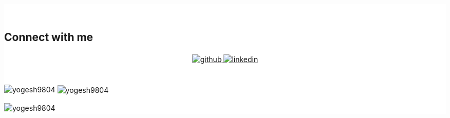 </td></tr></table>  

<br/>  


## Connect with me  
<div align="center">
<a href="https://github.com/Yogesh9804" target="_blank">
<img src=https://img.shields.io/badge/github-%2324292e.svg?&style=for-the-badge&logo=github&logoColor=white alt=github style="margin-bottom: 5px;" />
</a>
<a href="https:https://www.linkedin.com/in/yogeshfullstack/" target="_blank">
<img src=https://img.shields.io/badge/linkedin-%231E77B5.svg?&style=for-the-badge&logo=linkedin&logoColor=white alt=linkedin style="margin-bottom: 5px;" />
</a>  
</div>  
  

<br/>  


<p><img align="left" src="https://github-readme-stats.vercel.app/api/top-langs?username=yogesh9804&show_icons=true&locale=en&layout=compact" alt="yogesh9804" /></p>

<p>&nbsp;<img align="center" src="https://github-readme-stats.vercel.app/api?username=yogesh9804&show_icons=true&locale=en" alt="yogesh9804" /></p>

<p><img align="center" src="https://github-readme-streak-stats.herokuapp.com/?user=yogesh9804&" alt="yogesh9804" /></p>
